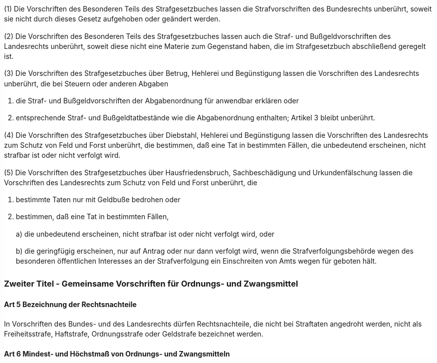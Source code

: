 (1) Die Vorschriften des Besonderen Teils des Strafgesetzbuches lassen
die Strafvorschriften des Bundesrechts unberührt, soweit sie nicht
durch dieses Gesetz aufgehoben oder geändert werden.

(2) Die Vorschriften des Besonderen Teils des Strafgesetzbuches lassen
auch die Straf- und Bußgeldvorschriften des Landesrechts unberührt,
soweit diese nicht eine Materie zum Gegenstand haben, die im
Strafgesetzbuch abschließend geregelt ist.

(3) Die Vorschriften des Strafgesetzbuches über Betrug, Hehlerei und
Begünstigung lassen die Vorschriften des Landesrechts unberührt, die
bei Steuern oder anderen Abgaben

1.  die Straf- und Bußgeldvorschriften der Abgabenordnung für anwendbar
    erklären oder


2.  entsprechende Straf- und Bußgeldtatbestände wie die Abgabenordnung
    enthalten; Artikel 3 bleibt unberührt.




(4) Die Vorschriften des Strafgesetzbuches über Diebstahl, Hehlerei
und Begünstigung lassen die Vorschriften des Landesrechts zum Schutz
von Feld und Forst unberührt, die bestimmen, daß eine Tat in
bestimmten Fällen, die unbedeutend erscheinen, nicht strafbar ist oder
nicht verfolgt wird.

(5) Die Vorschriften des Strafgesetzbuches über Hausfriedensbruch,
Sachbeschädigung und Urkundenfälschung lassen die Vorschriften des
Landesrechts zum Schutz von Feld und Forst unberührt, die

1.  bestimmte Taten nur mit Geldbuße bedrohen oder


2.  bestimmen, daß eine Tat in bestimmten Fällen,

    a)  die unbedeutend erscheinen, nicht strafbar ist oder nicht verfolgt
        wird, oder


    b)  die geringfügig erscheinen, nur auf Antrag oder nur dann verfolgt
        wird, wenn die Strafverfolgungsbehörde wegen des besonderen
        öffentlichen Interesses an der Strafverfolgung ein Einschreiten von
        Amts wegen für geboten hält.

### Zweiter Titel - Gemeinsame Vorschriften für Ordnungs- und Zwangsmittel

#### Art 5 Bezeichnung der Rechtsnachteile

In Vorschriften des Bundes- und des Landesrechts dürfen
Rechtsnachteile, die nicht bei Straftaten angedroht werden, nicht als
Freiheitsstrafe, Haftstrafe, Ordnungsstrafe oder Geldstrafe bezeichnet
werden.

#### Art 6 Mindest- und Höchstmaß von Ordnungs- und Zwangsmitteln
